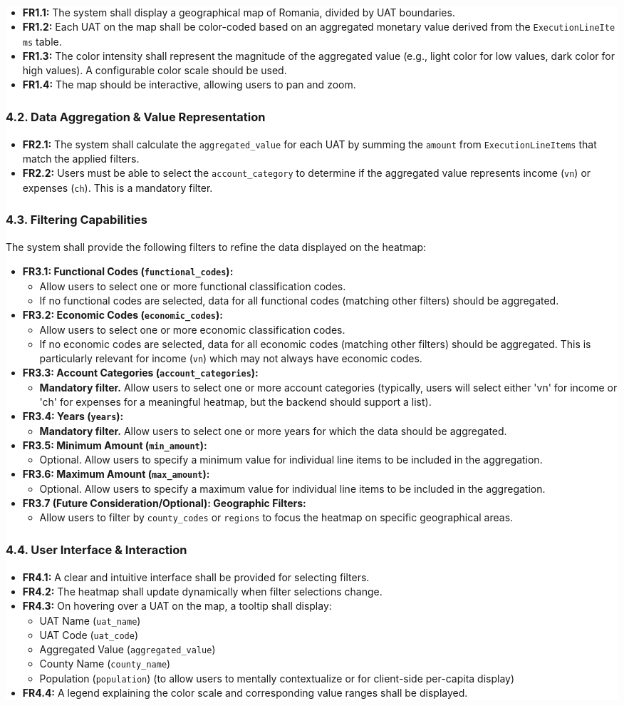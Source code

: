 *   **FR1.1:** The system shall display a geographical map of Romania, divided by UAT boundaries.
*   **FR1.2:** Each UAT on the map shall be color-coded based on an aggregated monetary value derived from the `ExecutionLineItems` table.
*   **FR1.3:** The color intensity shall represent the magnitude of the aggregated value (e.g., light color for low values, dark color for high values). A configurable color scale should be used.
*   **FR1.4:** The map should be interactive, allowing users to pan and zoom.

### 4.2. Data Aggregation & Value Representation

*   **FR2.1:** The system shall calculate the `aggregated_value` for each UAT by summing the `amount` from `ExecutionLineItems` that match the applied filters.
*   **FR2.2:** Users must be able to select the `account_category` to determine if the aggregated value represents income (`vn`) or expenses (`ch`). This is a mandatory filter.

### 4.3. Filtering Capabilities

The system shall provide the following filters to refine the data displayed on the heatmap:

*   **FR3.1: Functional Codes (`functional_codes`):**
    *   Allow users to select one or more functional classification codes.
    *   If no functional codes are selected, data for all functional codes (matching other filters) should be aggregated.
*   **FR3.2: Economic Codes (`economic_codes`):**
    *   Allow users to select one or more economic classification codes.
    *   If no economic codes are selected, data for all economic codes (matching other filters) should be aggregated. This is particularly relevant for income (`vn`) which may not always have economic codes.
*   **FR3.3: Account Categories (`account_categories`):**
    *   **Mandatory filter.** Allow users to select one or more account categories (typically, users will select either 'vn' for income or 'ch' for expenses for a meaningful heatmap, but the backend should support a list).
*   **FR3.4: Years (`years`):**
    *   **Mandatory filter.** Allow users to select one or more years for which the data should be aggregated.
*   **FR3.5: Minimum Amount (`min_amount`):**
    *   Optional. Allow users to specify a minimum value for individual line items to be included in the aggregation.
*   **FR3.6: Maximum Amount (`max_amount`):**
    *   Optional. Allow users to specify a maximum value for individual line items to be included in the aggregation.
*   **FR3.7 (Future Consideration/Optional): Geographic Filters:**
    *   Allow users to filter by `county_codes` or `regions` to focus the heatmap on specific geographical areas.

### 4.4. User Interface & Interaction

*   **FR4.1:** A clear and intuitive interface shall be provided for selecting filters.
*   **FR4.2:** The heatmap shall update dynamically when filter selections change.
*   **FR4.3:** On hovering over a UAT on the map, a tooltip shall display:
    *   UAT Name (`uat_name`)
    *   UAT Code (`uat_code`)
    *   Aggregated Value (`aggregated_value`)
    *   County Name (`county_name`)
    *   Population (`population`) (to allow users to mentally contextualize or for client-side per-capita display)
*   **FR4.4:** A legend explaining the color scale and corresponding value ranges shall be displayed.
